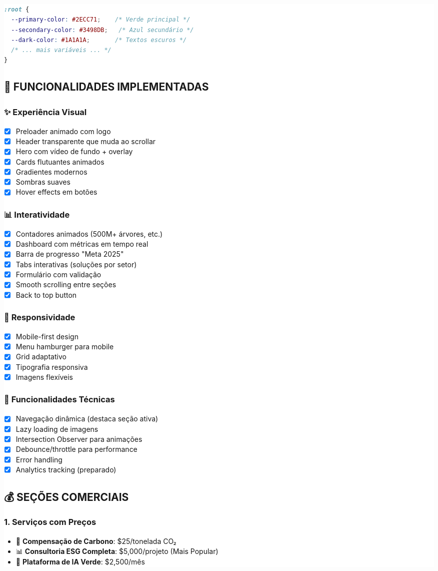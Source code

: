 ```css
:root {
  --primary-color: #2ECC71;    /* Verde principal */
  --secondary-color: #3498DB;   /* Azul secundário */
  --dark-color: #1A1A1A;       /* Textos escuros */
  /* ... mais variáveis ... */
}
```

## 🌟 FUNCIONALIDADES IMPLEMENTADAS

### ✨ **Experiência Visual**
- [x] Preloader animado com logo
- [x] Header transparente que muda ao scrollar
- [x] Hero com vídeo de fundo + overlay
- [x] Cards flutuantes animados
- [x] Gradientes modernos
- [x] Sombras suaves
- [x] Hover effects em botões

### 📊 **Interatividade**
- [x] Contadores animados (500M+ árvores, etc.)
- [x] Dashboard com métricas em tempo real
- [x] Barra de progresso "Meta 2025"
- [x] Tabs interativas (soluções por setor)
- [x] Formulário com validação
- [x] Smooth scrolling entre seções
- [x] Back to top button

### 📱 **Responsividade**
- [x] Mobile-first design
- [x] Menu hamburger para mobile
- [x] Grid adaptativo
- [x] Tipografia responsiva
- [x] Imagens flexíveis

### 🔧 **Funcionalidades Técnicas**
- [x] Navegação dinâmica (destaca seção ativa)
- [x] Lazy loading de imagens
- [x] Intersection Observer para animações
- [x] Debounce/throttle para performance
- [x] Error handling
- [x] Analytics tracking (preparado)

## 💰 SEÇÕES COMERCIAIS

### **1. Serviços com Preços**
- 🌱 **Compensação de Carbono**: $25/tonelada CO₂
- 📊 **Consultoria ESG Completa**: $5,000/projeto (Mais Popular)
- 🤖 **Plataforma de IA Verde**: $2,500/mês
